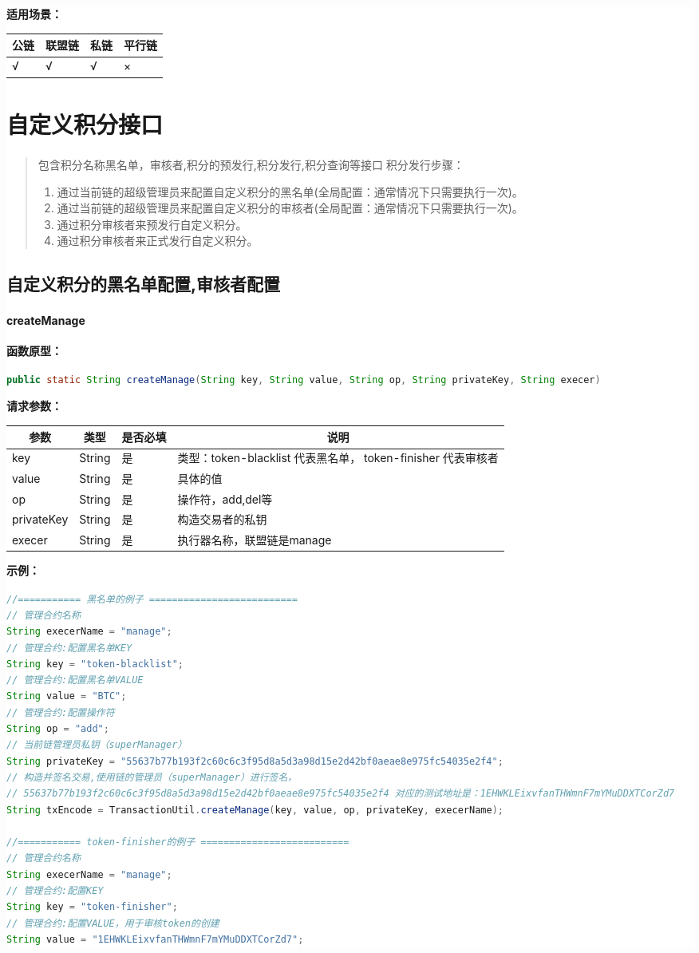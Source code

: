 **适用场景：**

|公链|联盟链|私链|平行链|
|----|----|----|----|
|√|√|√|×|


# 自定义积分接口
> 包含积分名称黑名单，审核者,积分的预发行,积分发行,积分查询等接口
> 积分发行步骤：
> 1. 通过当前链的超级管理员来配置自定义积分的黑名单(全局配置：通常情况下只需要执行一次)。
> 2. 通过当前链的超级管理员来配置自定义积分的审核者(全局配置：通常情况下只需要执行一次)。
> 3. 通过积分审核者来预发行自定义积分。
> 4. 通过积分审核者来正式发行自定义积分。

## 自定义积分的黑名单配置,审核者配置
#### createManage

**函数原型：**

```java
public static String createManage(String key, String value, String op, String privateKey, String execer)
```

**请求参数：**

|参数|类型|是否必填|说明|
|----|----|----|----|
|key|String|是|类型：token-blacklist 代表黑名单， token-finisher 代表审核者|
|value|String|是|具体的值|
|op|String|是|操作符，add,del等|
|privateKey|String|是|构造交易者的私钥|
|execer|String|是|执行器名称，联盟链是manage|


**示例：**

```java
//=========== 黑名单的例子 ==========================
// 管理合约名称
String execerName = "manage";
// 管理合约:配置黑名单KEY
String key = "token-blacklist";
// 管理合约:配置黑名单VALUE
String value = "BTC";
// 管理合约:配置操作符
String op = "add";
// 当前链管理员私钥（superManager）
String privateKey = "55637b77b193f2c60c6c3f95d8a5d3a98d15e2d42bf0aeae8e975fc54035e2f4";
// 构造并签名交易,使用链的管理员（superManager）进行签名， 
// 55637b77b193f2c60c6c3f95d8a5d3a98d15e2d42bf0aeae8e975fc54035e2f4 对应的测试地址是：1EHWKLEixvfanTHWmnF7mYMuDDXTCorZd7
String txEncode = TransactionUtil.createManage(key, value, op, privateKey, execerName);

//=========== token-finisher的例子 ==========================
// 管理合约名称
String execerName = "manage";
// 管理合约:配置KEY
String key = "token-finisher";
// 管理合约:配置VALUE，用于审核token的创建
String value = "1EHWKLEixvfanTHWmnF7mYMuDDXTCorZd7";
```